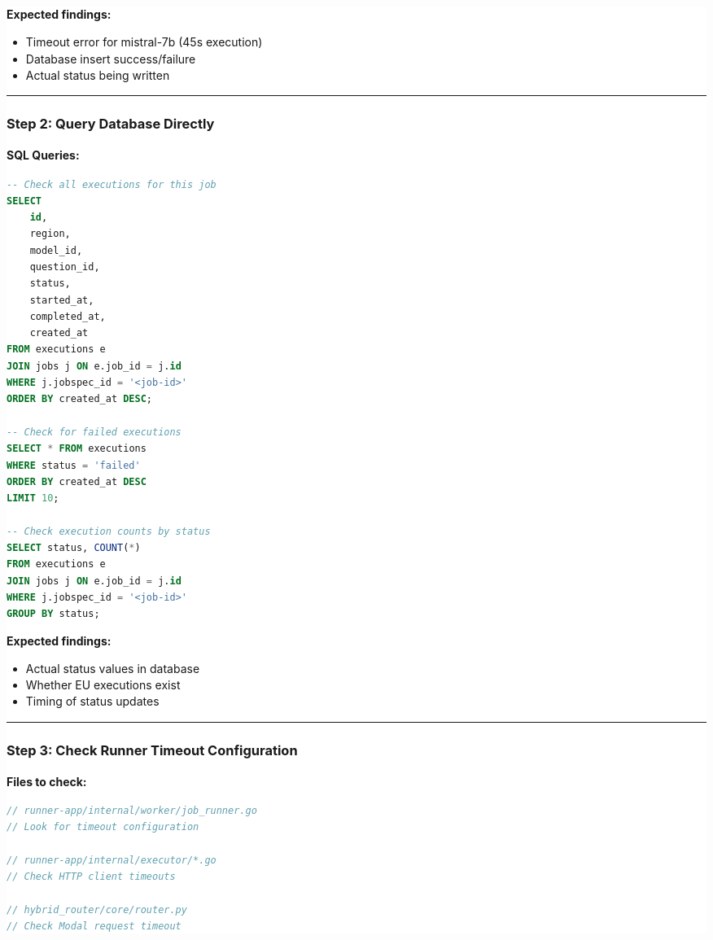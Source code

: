 **Expected findings:**
- Timeout error for mistral-7b (45s execution)
- Database insert success/failure
- Actual status being written

---

### Step 2: Query Database Directly

**SQL Queries:**
```sql
-- Check all executions for this job
SELECT 
    id, 
    region, 
    model_id, 
    question_id, 
    status, 
    started_at, 
    completed_at,
    created_at
FROM executions e
JOIN jobs j ON e.job_id = j.id
WHERE j.jobspec_id = '<job-id>'
ORDER BY created_at DESC;

-- Check for failed executions
SELECT * FROM executions 
WHERE status = 'failed' 
ORDER BY created_at DESC 
LIMIT 10;

-- Check execution counts by status
SELECT status, COUNT(*) 
FROM executions e
JOIN jobs j ON e.job_id = j.id
WHERE j.jobspec_id = '<job-id>'
GROUP BY status;
```

**Expected findings:**
- Actual status values in database
- Whether EU executions exist
- Timing of status updates

---

### Step 3: Check Runner Timeout Configuration

**Files to check:**
```go
// runner-app/internal/worker/job_runner.go
// Look for timeout configuration

// runner-app/internal/executor/*.go
// Check HTTP client timeouts

// hybrid_router/core/router.py
// Check Modal request timeout
```
